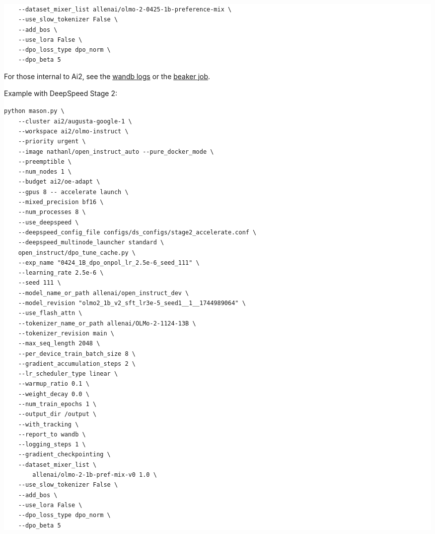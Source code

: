 ```
    --dataset_mixer_list allenai/olmo-2-0425-1b-preference-mix \
    --use_slow_tokenizer False \
    --add_bos \
    --use_lora False \
    --dpo_loss_type dpo_norm \
    --dpo_beta 5 
```

For those internal to Ai2, see the [wandb logs](https://wandb.ai/ai2-llm/open_instruct_internal/runs/bcu4arvs/overview) or the [beaker job](https://beaker.allen.ai/orgs/ai2/workspaces/olmo-instruct/work/01JSMRC1TR1Q4MV7NY8WFSR4SA?).


Example with DeepSpeed Stage 2: 
```
python mason.py \
    --cluster ai2/augusta-google-1 \
    --workspace ai2/olmo-instruct \
    --priority urgent \
    --image nathanl/open_instruct_auto --pure_docker_mode \
    --preemptible \
    --num_nodes 1 \
    --budget ai2/oe-adapt \
    --gpus 8 -- accelerate launch \
    --mixed_precision bf16 \
    --num_processes 8 \
    --use_deepspeed \
    --deepspeed_config_file configs/ds_configs/stage2_accelerate.conf \
    --deepspeed_multinode_launcher standard \
    open_instruct/dpo_tune_cache.py \
    --exp_name "0424_1B_dpo_onpol_lr_2.5e-6_seed_111" \
    --learning_rate 2.5e-6 \
    --seed 111 \
    --model_name_or_path allenai/open_instruct_dev \
    --model_revision "olmo2_1b_v2_sft_lr3e-5_seed1__1__1744989064" \
    --use_flash_attn \
    --tokenizer_name_or_path allenai/OLMo-2-1124-13B \
    --tokenizer_revision main \
    --max_seq_length 2048 \
    --per_device_train_batch_size 8 \
    --gradient_accumulation_steps 2 \
    --lr_scheduler_type linear \
    --warmup_ratio 0.1 \
    --weight_decay 0.0 \
    --num_train_epochs 1 \
    --output_dir /output \
    --with_tracking \
    --report_to wandb \
    --logging_steps 1 \
    --gradient_checkpointing \
    --dataset_mixer_list \
        allenai/olmo-2-1b-pref-mix-v0 1.0 \
    --use_slow_tokenizer False \
    --add_bos \
    --use_lora False \
    --dpo_loss_type dpo_norm \
    --dpo_beta 5
```
